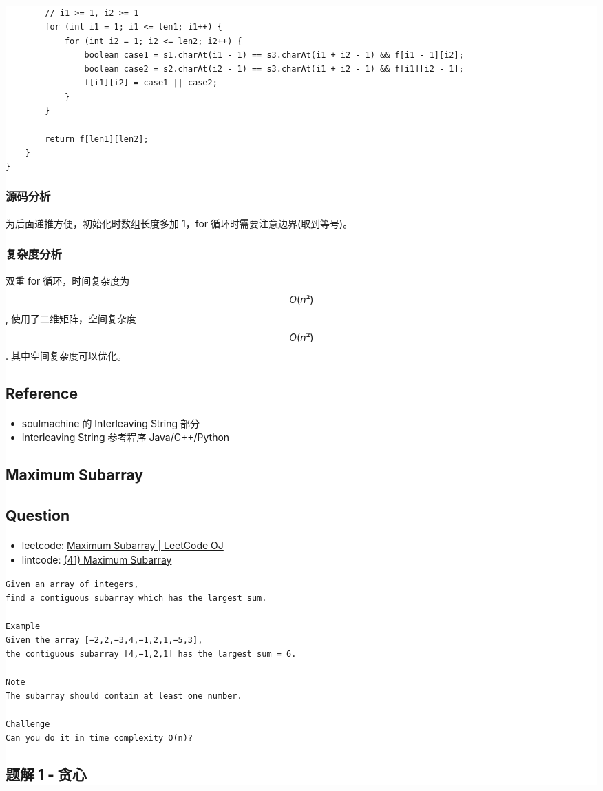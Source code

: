 ```
        // i1 >= 1, i2 >= 1
        for (int i1 = 1; i1 <= len1; i1++) {
            for (int i2 = 1; i2 <= len2; i2++) {
                boolean case1 = s1.charAt(i1 - 1) == s3.charAt(i1 + i2 - 1) && f[i1 - 1][i2];
                boolean case2 = s2.charAt(i2 - 1) == s3.charAt(i1 + i2 - 1) && f[i1][i2 - 1];
                f[i1][i2] = case1 || case2;
            }
        }

        return f[len1][len2];
    }
} 
```

### 源码分析

为后面递推方便，初始化时数组长度多加 1，for 循环时需要注意边界(取到等号)。

### 复杂度分析

双重 for 循环，时间复杂度为 $$O(n²)$$, 使用了二维矩阵，空间复杂度 $$O(n²)$$. 其中空间复杂度可以优化。

## Reference

*   soulmachine 的 Interleaving String 部分
*   [Interleaving String 参考程序 Java/C++/Python](http://www.jiuzhang.com/solutions/interleaving-string/)

## Maximum Subarray

## Question

*   leetcode: [Maximum Subarray | LeetCode OJ](https://leetcode.com/problems/maximum-subarray/)
*   lintcode: [(41) Maximum Subarray](http://www.lintcode.com/en/problem/maximum-subarray/)

```
Given an array of integers,
find a contiguous subarray which has the largest sum.

Example
Given the array [−2,2,−3,4,−1,2,1,−5,3],
the contiguous subarray [4,−1,2,1] has the largest sum = 6.

Note
The subarray should contain at least one number.

Challenge
Can you do it in time complexity O(n)? 
```

## 题解 1 - 贪心
